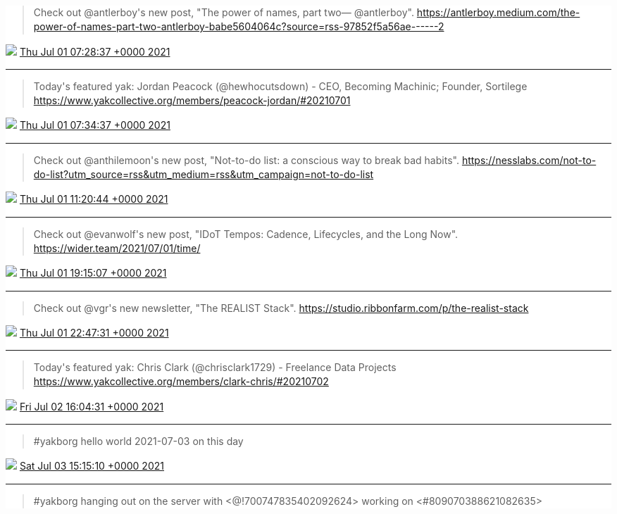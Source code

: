 > Check out @antlerboy's new post, "The power of names, part two— @antlerboy". https://antlerboy.medium.com/the-power-of-names-part-two-antlerboy-babe5604064c?source=rss-97852f5a56ae------2

<img src="media/tweet.ico" width="12" /> [Thu Jul 01 07:28:37 +0000 2021](https://twitter.com/yak_collective/status/1410500576442519552)

----

> Today's featured yak: Jordan Peacock (@hewhocutsdown) - CEO, Becoming Machinic; Founder, Sortilege https://www.yakcollective.org/members/peacock-jordan/#20210701

<img src="media/tweet.ico" width="12" /> [Thu Jul 01 07:34:37 +0000 2021](https://twitter.com/yak_collective/status/1410502083351089154)

----

> Check out @anthilemoon's new post, "Not-to-do list: a conscious way to break bad habits". https://nesslabs.com/not-to-do-list?utm_source=rss&utm_medium=rss&utm_campaign=not-to-do-list

<img src="media/tweet.ico" width="12" /> [Thu Jul 01 11:20:44 +0000 2021](https://twitter.com/yak_collective/status/1410558990682103809)

----

> Check out @evanwolf's new post, "IDoT Tempos: Cadence, Lifecycles, and the Long Now". https://wider.team/2021/07/01/time/

<img src="media/tweet.ico" width="12" /> [Thu Jul 01 19:15:07 +0000 2021](https://twitter.com/yak_collective/status/1410678371323977732)

----

> Check out @vgr's new newsletter, "The REALIST Stack". https://studio.ribbonfarm.com/p/the-realist-stack

<img src="media/tweet.ico" width="12" /> [Thu Jul 01 22:47:31 +0000 2021](https://twitter.com/yak_collective/status/1410731825010397184)

----

> Today's featured yak: Chris Clark (@chrisclark1729) - Freelance Data Projects https://www.yakcollective.org/members/clark-chris/#20210702

<img src="media/tweet.ico" width="12" /> [Fri Jul 02 16:04:31 +0000 2021](https://twitter.com/yak_collective/status/1410992794643091459)

----

> #yakborg hello world 2021-07-03 on this day

<img src="media/tweet.ico" width="12" /> [Sat Jul 03 15:15:10 +0000 2021](https://twitter.com/yak_collective/status/1411342762197360640)

----

> #yakborg hanging out on the server with &lt;@!700747835402092624&gt; working on &lt;#809070388621082635&gt; 
> 